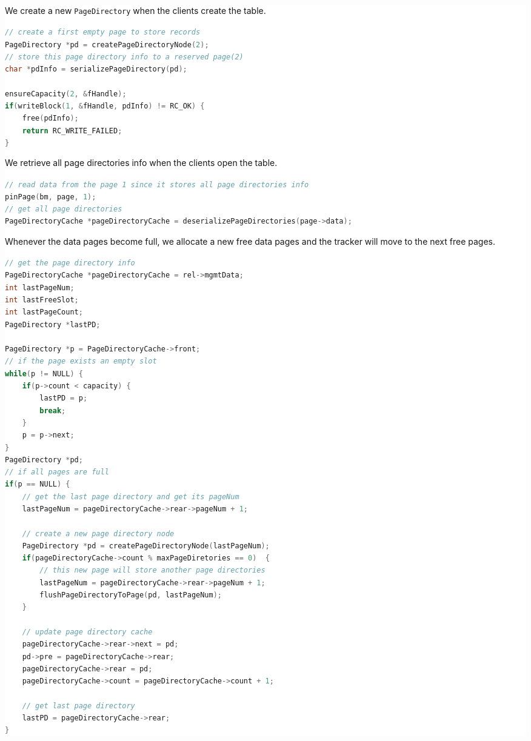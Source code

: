 We create a new `PageDirectory` when the clients create the table.

```c
// create a first empty page to store records
PageDirectory *pd = createPageDirectoryNode(2);
// store this page directory info to a reserved page(2)
char *pdInfo = serializePageDirectory(pd);

ensureCapacity(2, &fHandle);
if(writeBlock(1, &fHandle, pdInfo) != RC_OK) {
    free(pdInfo);
    return RC_WRITE_FAILED;
}
```

We retrieve all page directories info when the clients open the  table.

```c
// read data from the page 1 since it stores all page directories info
pinPage(bm, page, 1);
// get all page directories 
PageDirectoryCache *pageDirectoryCache = deserializePageDirectories(page->data); 
```

Whenever the data pages become full, we allocate a new free data pages and the tracker will move to the next free pages. 

```c
// get the page directory info
PageDirectoryCache *pageDirectoryCache = rel->mgmtData;
int lastPageNum;
int lastFreeSlot;
int lastPageCount;
PageDirectory *lastPD;

PageDirectory *p = PageDirectoryCache->front;
// if the page exists an empty slot
while(p != NULL) {
    if(p->count < capacity) {
        lastPD = p;
        break;
    }
    p = p->next;
}
PageDirectory *pd;
// if all pages are full
if(p == NULL) {
    // get the last page directory and get its pageNum
    lastPageNum = pageDirectoryCache->rear->pageNum + 1; 

    // create a new page directory node
    PageDirectory *pd = createPageDirectoryNode(lastPageNum);
    if(pageDirectoryCache->count % maxPageDiretories == 0)  {
        // this new page will store another page directories
        lastPageNum = pageDirectoryCache->rear->pageNum + 1;
        flushPageDirectoryToPage(pd, lastPageNum);
    }
    
    // update page directory cache
    pageDirectoryCache->rear->next = pd;
    pd->pre = pageDirectoryCache->rear;
    pageDirectoryCache->rear = pd;
    pageDirectoryCache->count = pageDirectoryCache->count + 1;

    // get last page directory
    lastPD = pageDirectoryCache->rear;   
}
```